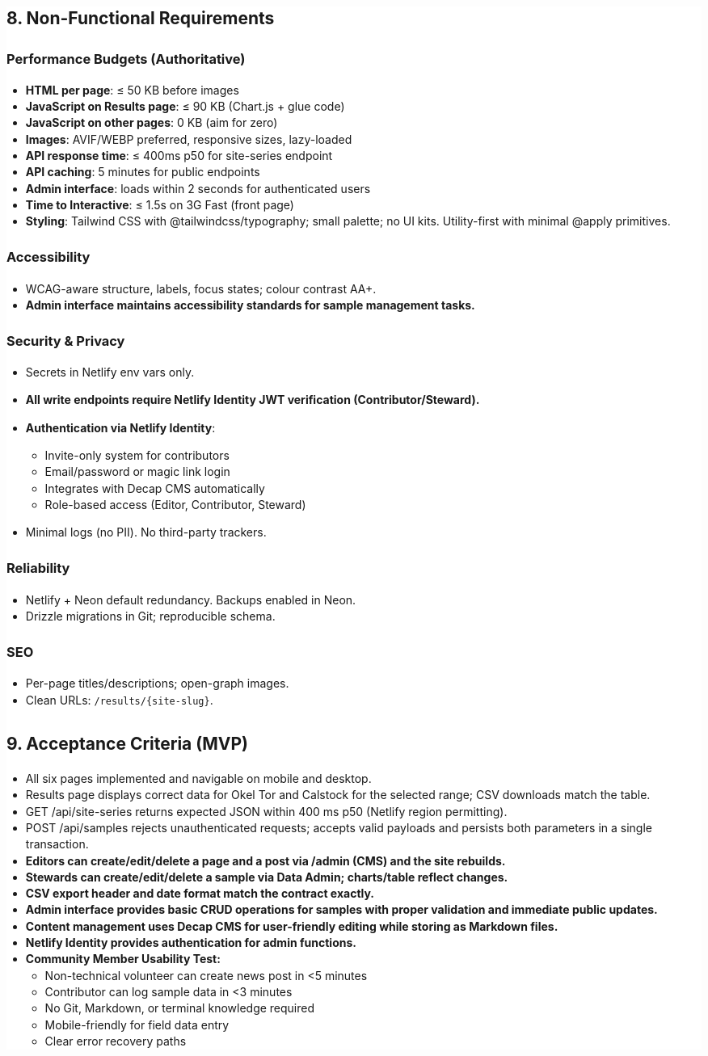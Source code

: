 ## 8. Non-Functional Requirements

### Performance Budgets (Authoritative)

- **HTML per page**: ≤ 50 KB before images
- **JavaScript on Results page**: ≤ 90 KB (Chart.js + glue code)
- **JavaScript on other pages**: 0 KB (aim for zero)
- **Images**: AVIF/WEBP preferred, responsive sizes, lazy-loaded
- **API response time**: ≤ 400ms p50 for site-series endpoint
- **API caching**: 5 minutes for public endpoints
- **Admin interface**: loads within 2 seconds for authenticated users
- **Time to Interactive**: ≤ 1.5s on 3G Fast (front page)
- **Styling**: Tailwind CSS with @tailwindcss/typography; small palette; no UI kits. Utility-first with minimal @apply primitives.

### Accessibility

- WCAG-aware structure, labels, focus states; colour contrast AA+.
- **Admin interface maintains accessibility standards for sample management tasks.**

### Security & Privacy

- Secrets in Netlify env vars only.
- **All write endpoints require Netlify Identity JWT verification (Contributor/Steward).**
- **Authentication via Netlify Identity**:

  - Invite-only system for contributors
  - Email/password or magic link login
  - Integrates with Decap CMS automatically
  - Role-based access (Editor, Contributor, Steward)

- Minimal logs (no PII). No third-party trackers.

### Reliability

- Netlify + Neon default redundancy. Backups enabled in Neon.
- Drizzle migrations in Git; reproducible schema.

### SEO

- Per-page titles/descriptions; open-graph images.
- Clean URLs: `/results/{site-slug}`.

## 9. Acceptance Criteria (MVP)

- All six pages implemented and navigable on mobile and desktop.
- Results page displays correct data for Okel Tor and Calstock for the selected range; CSV downloads match the table.
- GET /api/site-series returns expected JSON within 400 ms p50 (Netlify region permitting).
- POST /api/samples rejects unauthenticated requests; accepts valid payloads and persists both parameters in a single transaction.
- **Editors can create/edit/delete a page and a post via /admin (CMS) and the site rebuilds.**
- **Stewards can create/edit/delete a sample via Data Admin; charts/table reflect changes.**
- **CSV export header and date format match the contract exactly.**
- **Admin interface provides basic CRUD operations for samples with proper validation and immediate public updates.**
- **Content management uses Decap CMS for user-friendly editing while storing as Markdown files.**
- **Netlify Identity provides authentication for admin functions.**
- **Community Member Usability Test:**
  - Non-technical volunteer can create news post in <5 minutes
  - Contributor can log sample data in <3 minutes
  - No Git, Markdown, or terminal knowledge required
  - Mobile-friendly for field data entry
  - Clear error recovery paths